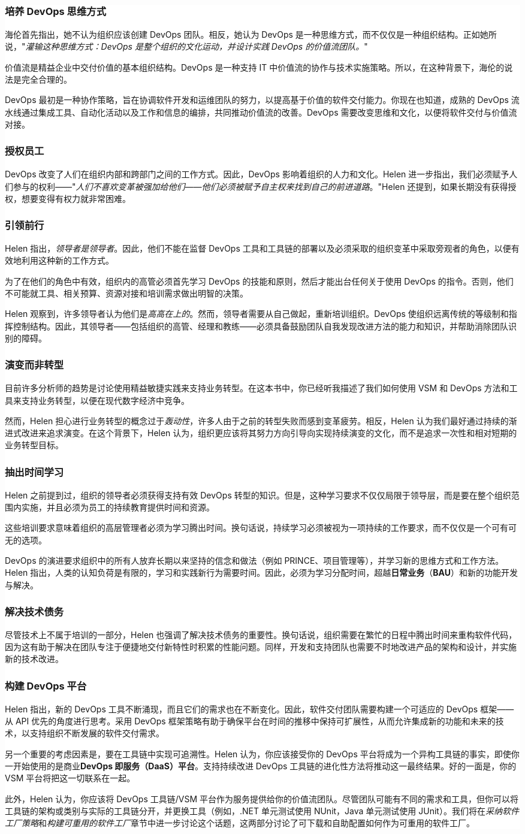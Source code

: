 ### 培养 DevOps 思维方式

海伦首先指出，她不认为组织应该创建 DevOps 团队。相反，她认为 DevOps 是一种思维方式，而不仅仅是一种组织结构。正如她所说，"*灌输这种思维方式：DevOps 是整个组织的文化运动，并设计实践 DevOps 的价值流团队。*"

价值流是精益企业中交付价值的基本组织结构。DevOps 是一种支持 IT 中价值流的协作与技术实施策略。所以，在这种背景下，海伦的说法是完全合理的。

DevOps 最初是一种协作策略，旨在协调软件开发和运维团队的努力，以提高基于价值的软件交付能力。你现在也知道，成熟的 DevOps 流水线通过集成工具、自动化活动以及工作和信息的编排，共同推动价值流的改善。DevOps 需要改变思维和文化，以便将软件交付与价值流对接。

### 授权员工

DevOps 改变了人们在组织内部和跨部门之间的工作方式。因此，DevOps 影响着组织的人力和文化。Helen 进一步指出，我们必须赋予人们参与的权利——"*人们不喜欢变革被强加给他们——他们必须被赋予自主权来找到自己的前进道路*。"Helen 还提到，如果长期没有获得授权，想要变得有权力就非常困难。

### 引领前行

Helen 指出，*领导者是领导者*。因此，他们不能在监督 DevOps 工具和工具链的部署以及必须采取的组织变革中采取旁观者的角色，以便有效地利用这种新的工作方式。

为了在他们的角色中有效，组织内的高管必须首先学习 DevOps 的技能和原则，然后才能出台任何关于使用 DevOps 的指令。否则，他们不可能就工具、相关预算、资源对接和培训需求做出明智的决策。

Helen 观察到，许多领导者认为他们是*高高在上的*。然而，领导者需要从自己做起，重新培训组织。DevOps 使组织远离传统的等级制和指挥控制结构。因此，其领导者——包括组织的高管、经理和教练——必须具备鼓励团队自我发现改进方法的能力和知识，并帮助消除团队识别的障碍。

### 演变而非转型

目前许多分析师的趋势是讨论使用精益敏捷实践来支持业务转型。在这本书中，你已经听我描述了我们如何使用 VSM 和 DevOps 方法和工具来支持业务转型，以便在现代数字经济中竞争。

然而，Helen 担心进行业务转型的概念过于*轰动性*，许多人由于之前的转型失败而感到变革疲劳。相反，Helen 认为我们最好通过持续的渐进式改进来追求演变。在这个背景下，Helen 认为，组织更应该将其努力方向引导向实现持续演变的文化，而不是追求一次性和相对短期的业务转型目标。

### 抽出时间学习

Helen 之前提到过，组织的领导者必须获得支持有效 DevOps 转型的知识。但是，这种学习要求不仅仅局限于领导层，而是要在整个组织范围内实施，并且必须为员工的持续教育提供时间和资源。

这些培训要求意味着组织的高层管理者必须为学习腾出时间。换句话说，持续学习必须被视为一项持续的工作要求，而不仅仅是一个可有可无的选项。

DevOps 的演进要求组织中的所有人放弃长期以来坚持的信念和做法（例如 PRINCE、项目管理等），并学习新的思维方式和工作方法。Helen 指出，人类的认知负荷是有限的，学习和实践新行为需要时间。因此，必须为学习分配时间，超越**日常业务**（**BAU**）和新的功能开发与解决。

### 解决技术债务

尽管技术上不属于培训的一部分，Helen 也强调了解决技术债务的重要性。换句话说，组织需要在繁忙的日程中腾出时间来重构软件代码，因为这有助于解决在团队专注于便捷地交付新特性时积累的性能问题。同样，开发和支持团队也需要不时地改进产品的架构和设计，并实施新的技术改进。

### 构建 DevOps 平台

Helen 指出，新的 DevOps 工具不断涌现，而且它们的需求也在不断变化。因此，软件交付团队需要构建一个可适应的 DevOps 框架——从 API 优先的角度进行思考。采用 DevOps 框架策略有助于确保平台在时间的推移中保持可扩展性，从而允许集成新的功能和未来的技术，以支持组织不断发展的软件交付需求。

另一个重要的考虑因素是，要在工具链中实现可追溯性。Helen 认为，你应该接受你的 DevOps 平台将成为一个异构工具链的事实，即使你一开始使用的是商业**DevOps 即服务（DaaS）平台**。支持持续改进 DevOps 工具链的进化性方法将推动这一最终结果。好的一面是，你的 VSM 平台将把这一切联系在一起。

此外，Helen 认为，你应该将 DevOps 工具链/VSM 平台作为服务提供给你的价值流团队。尽管团队可能有不同的需求和工具，但你可以将工具链的架构或类别与实际的工具链分开，并更换工具（例如，.NET 单元测试使用 NUnit，Java 单元测试使用 JUnit）。我们将在*采纳软件工厂策略*和*构建可重用的软件工厂*章节中进一步讨论这个话题，这两部分讨论了可下载和自助配置如何作为可重用的软件工厂。
